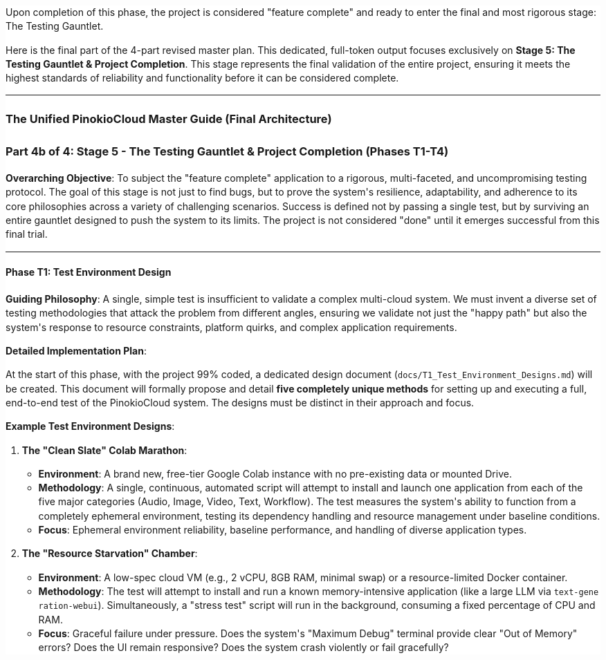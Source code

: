 Upon completion of this phase, the project is considered "feature complete" and ready to enter the final and most rigorous stage: The Testing Gauntlet.

Here is the final part of the 4-part revised master plan. This dedicated, full-token output focuses exclusively on **Stage 5: The Testing Gauntlet & Project Completion**. This stage represents the final validation of the entire project, ensuring it meets the highest standards of reliability and functionality before it can be considered complete.

***

### **The Unified PinokioCloud Master Guide (Final Architecture)**

### **Part 4b of 4: Stage 5 - The Testing Gauntlet & Project Completion (Phases T1-T4)**

**Overarching Objective**: To subject the "feature complete" application to a rigorous, multi-faceted, and uncompromising testing protocol. The goal of this stage is not just to find bugs, but to prove the system's resilience, adaptability, and adherence to its core philosophies across a variety of challenging scenarios. Success is defined not by passing a single test, but by surviving an entire gauntlet designed to push the system to its limits. The project is not considered "done" until it emerges successful from this final trial.

---

#### **Phase T1: Test Environment Design**

**Guiding Philosophy**: A single, simple test is insufficient to validate a complex multi-cloud system. We must invent a diverse set of testing methodologies that attack the problem from different angles, ensuring we validate not just the "happy path" but also the system's response to resource constraints, platform quirks, and complex application requirements.

**Detailed Implementation Plan**:

At the start of this phase, with the project 99% coded, a dedicated design document (`docs/T1_Test_Environment_Designs.md`) will be created. This document will formally propose and detail **five completely unique methods** for setting up and executing a full, end-to-end test of the PinokioCloud system. The designs must be distinct in their approach and focus.

**Example Test Environment Designs**:

1.  **The "Clean Slate" Colab Marathon**:
    *   **Environment**: A brand new, free-tier Google Colab instance with no pre-existing data or mounted Drive.
    *   **Methodology**: A single, continuous, automated script will attempt to install and launch one application from each of the five major categories (Audio, Image, Video, Text, Workflow). The test measures the system's ability to function from a completely ephemeral environment, testing its dependency handling and resource management under baseline conditions.
    *   **Focus**: Ephemeral environment reliability, baseline performance, and handling of diverse application types.

2.  **The "Resource Starvation" Chamber**:
    *   **Environment**: A low-spec cloud VM (e.g., 2 vCPU, 8GB RAM, minimal swap) or a resource-limited Docker container.
    *   **Methodology**: The test will attempt to install and run a known memory-intensive application (like a large LLM via `text-generation-webui`). Simultaneously, a "stress test" script will run in the background, consuming a fixed percentage of CPU and RAM.
    *   **Focus**: Graceful failure under pressure. Does the system's "Maximum Debug" terminal provide clear "Out of Memory" errors? Does the UI remain responsive? Does the system crash violently or fail gracefully?
